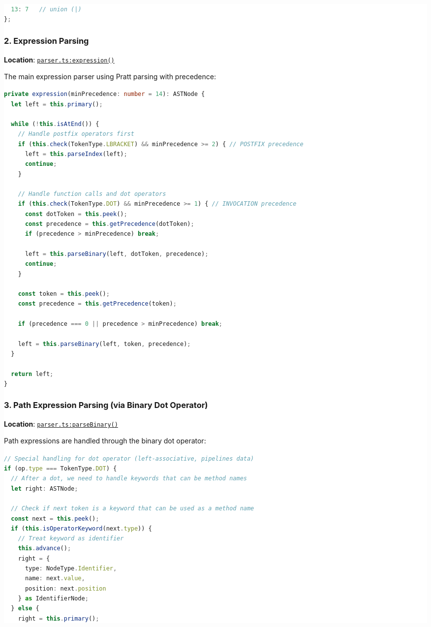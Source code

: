 ```typescript
  13: 7   // union (|)
};
```

### 2. Expression Parsing
**Location**: [`parser.ts:expression()`](../../src/parser/parser.ts)

The main expression parser using Pratt parsing with precedence:

```typescript
private expression(minPrecedence: number = 14): ASTNode {
  let left = this.primary();
  
  while (!this.isAtEnd()) {
    // Handle postfix operators first
    if (this.check(TokenType.LBRACKET) && minPrecedence >= 2) { // POSTFIX precedence
      left = this.parseIndex(left);
      continue;
    }
    
    // Handle function calls and dot operators
    if (this.check(TokenType.DOT) && minPrecedence >= 1) { // INVOCATION precedence
      const dotToken = this.peek();
      const precedence = this.getPrecedence(dotToken);
      if (precedence > minPrecedence) break;
      
      left = this.parseBinary(left, dotToken, precedence);
      continue;
    }
    
    const token = this.peek();
    const precedence = this.getPrecedence(token);
    
    if (precedence === 0 || precedence > minPrecedence) break;
    
    left = this.parseBinary(left, token, precedence);
  }
  
  return left;
}
```

### 3. Path Expression Parsing (via Binary Dot Operator)
**Location**: [`parser.ts:parseBinary()`](../../src/parser/parser.ts)

Path expressions are handled through the binary dot operator:

```typescript
// Special handling for dot operator (left-associative, pipelines data)
if (op.type === TokenType.DOT) {
  // After a dot, we need to handle keywords that can be method names
  let right: ASTNode;
  
  // Check if next token is a keyword that can be used as a method name
  const next = this.peek();
  if (this.isOperatorKeyword(next.type)) {
    // Treat keyword as identifier
    this.advance();
    right = {
      type: NodeType.Identifier,
      name: next.value,
      position: next.position
    } as IdentifierNode;
  } else {
    right = this.primary();
```